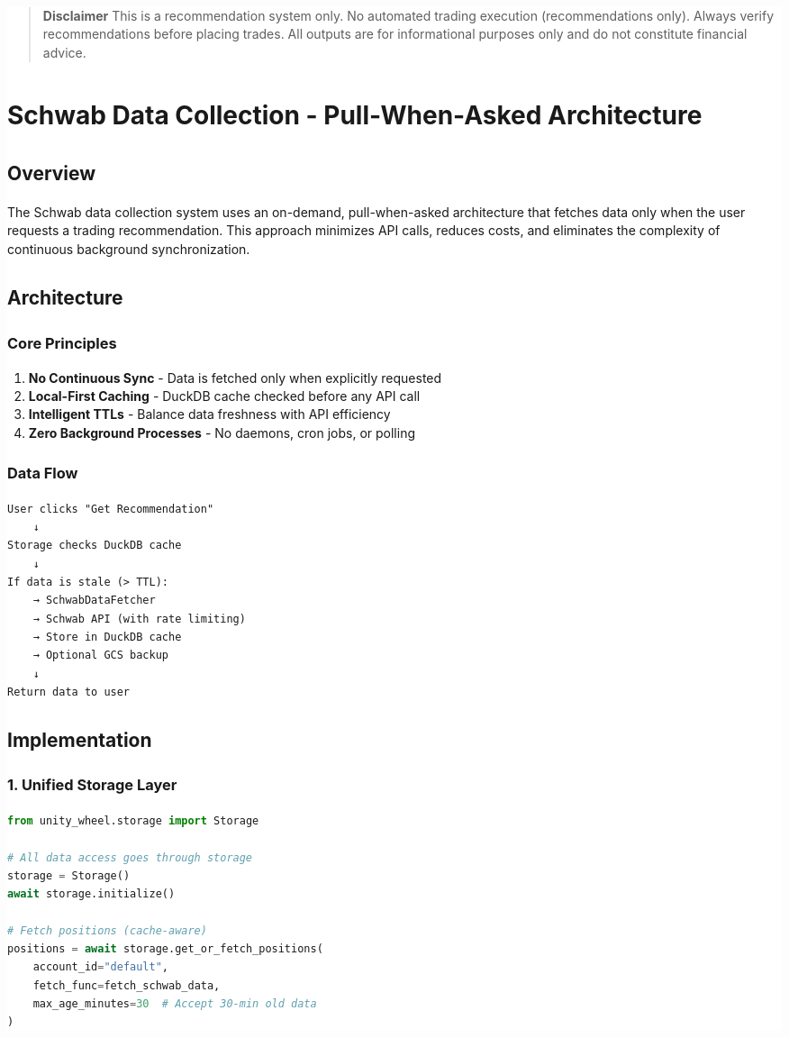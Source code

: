 > **Disclaimer**
> This is a recommendation system only. No automated trading execution (recommendations only). Always verify recommendations before placing trades. All outputs are for informational purposes only and do not constitute financial advice.

# Schwab Data Collection - Pull-When-Asked Architecture

## Overview

The Schwab data collection system uses an on-demand, pull-when-asked architecture that fetches data only when the user requests a trading recommendation. This approach minimizes API calls, reduces costs, and eliminates the complexity of continuous background synchronization.

## Architecture

### Core Principles

1. **No Continuous Sync** - Data is fetched only when explicitly requested
2. **Local-First Caching** - DuckDB cache checked before any API call
3. **Intelligent TTLs** - Balance data freshness with API efficiency
4. **Zero Background Processes** - No daemons, cron jobs, or polling

### Data Flow

```
User clicks "Get Recommendation"
    ↓
Storage checks DuckDB cache
    ↓
If data is stale (> TTL):
    → SchwabDataFetcher
    → Schwab API (with rate limiting)
    → Store in DuckDB cache
    → Optional GCS backup
    ↓
Return data to user
```

## Implementation

### 1. **Unified Storage Layer**

```python
from unity_wheel.storage import Storage

# All data access goes through storage
storage = Storage()
await storage.initialize()

# Fetch positions (cache-aware)
positions = await storage.get_or_fetch_positions(
    account_id="default",
    fetch_func=fetch_schwab_data,
    max_age_minutes=30  # Accept 30-min old data
)
```
